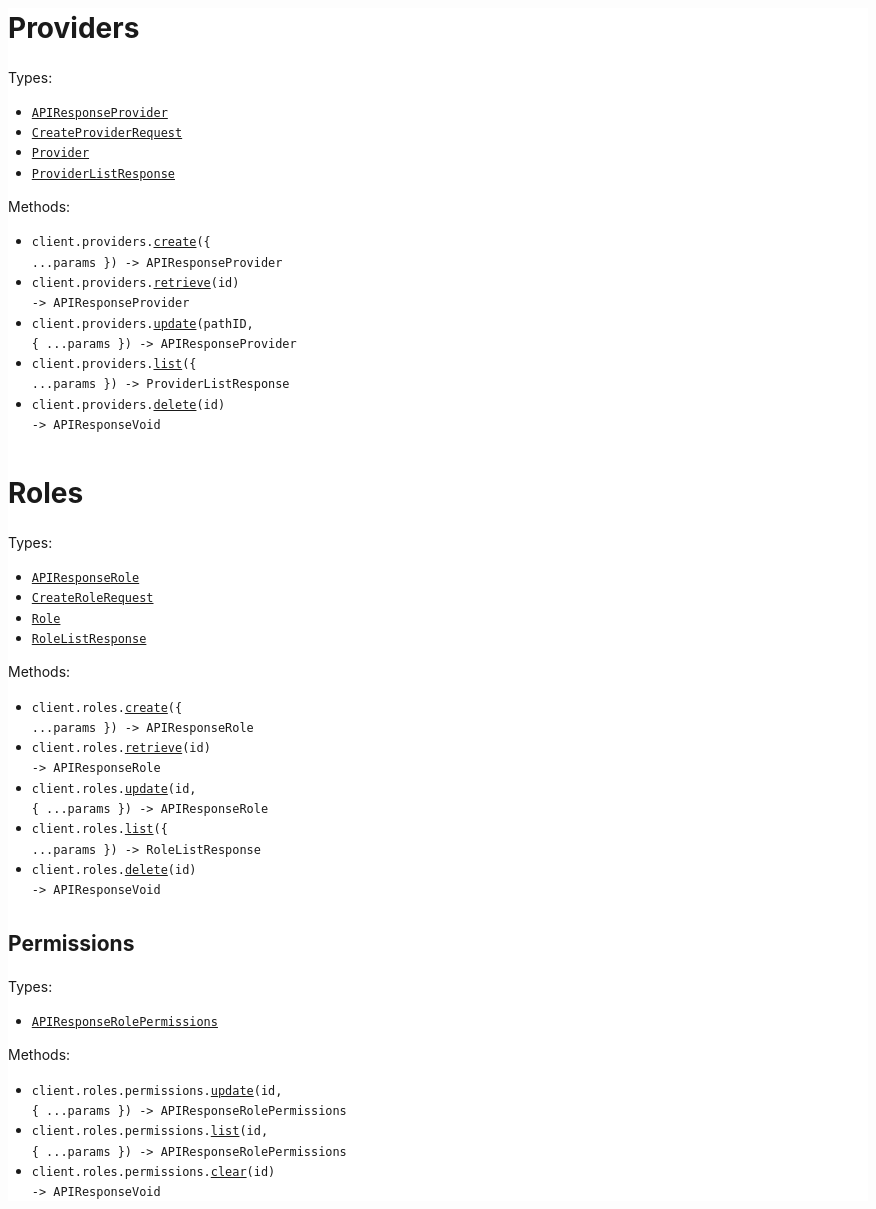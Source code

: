 # Providers

Types:

- <code><a href="./src/resources/providers.ts">APIResponseProvider</a></code>
- <code><a href="./src/resources/providers.ts">CreateProviderRequest</a></code>
- <code><a href="./src/resources/providers.ts">Provider</a></code>
- <code><a href="./src/resources/providers.ts">ProviderListResponse</a></code>

Methods:

- <code title="post /providers">client.providers.<a href="./src/resources/providers.ts">create</a>({ ...params }) -> APIResponseProvider</code>
- <code title="get /providers/{id}">client.providers.<a href="./src/resources/providers.ts">retrieve</a>(id) -> APIResponseProvider</code>
- <code title="patch /providers/{id}">client.providers.<a href="./src/resources/providers.ts">update</a>(pathID, { ...params }) -> APIResponseProvider</code>
- <code title="get /providers">client.providers.<a href="./src/resources/providers.ts">list</a>({ ...params }) -> ProviderListResponse</code>
- <code title="delete /providers/{id}">client.providers.<a href="./src/resources/providers.ts">delete</a>(id) -> APIResponseVoid</code>

# Roles

Types:

- <code><a href="./src/resources/roles/roles.ts">APIResponseRole</a></code>
- <code><a href="./src/resources/roles/roles.ts">CreateRoleRequest</a></code>
- <code><a href="./src/resources/roles/roles.ts">Role</a></code>
- <code><a href="./src/resources/roles/roles.ts">RoleListResponse</a></code>

Methods:

- <code title="post /roles">client.roles.<a href="./src/resources/roles/roles.ts">create</a>({ ...params }) -> APIResponseRole</code>
- <code title="get /roles/{id}">client.roles.<a href="./src/resources/roles/roles.ts">retrieve</a>(id) -> APIResponseRole</code>
- <code title="patch /roles/{id}">client.roles.<a href="./src/resources/roles/roles.ts">update</a>(id, { ...params }) -> APIResponseRole</code>
- <code title="get /roles">client.roles.<a href="./src/resources/roles/roles.ts">list</a>({ ...params }) -> RoleListResponse</code>
- <code title="delete /roles/{id}">client.roles.<a href="./src/resources/roles/roles.ts">delete</a>(id) -> APIResponseVoid</code>

## Permissions

Types:

- <code><a href="./src/resources/roles/permissions.ts">APIResponseRolePermissions</a></code>

Methods:

- <code title="patch /roles/{id}/permissions">client.roles.permissions.<a href="./src/resources/roles/permissions.ts">update</a>(id, { ...params }) -> APIResponseRolePermissions</code>
- <code title="get /roles/{id}/permissions">client.roles.permissions.<a href="./src/resources/roles/permissions.ts">list</a>(id, { ...params }) -> APIResponseRolePermissions</code>
- <code title="delete /roles/{id}/permissions">client.roles.permissions.<a href="./src/resources/roles/permissions.ts">clear</a>(id) -> APIResponseVoid</code>
